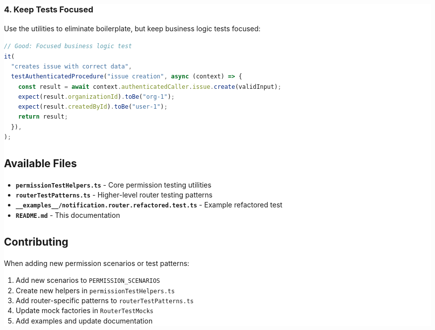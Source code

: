 ### 4. Keep Tests Focused

Use the utilities to eliminate boilerplate, but keep business logic tests focused:

```typescript
// Good: Focused business logic test
it(
  "creates issue with correct data",
  testAuthenticatedProcedure("issue creation", async (context) => {
    const result = await context.authenticatedCaller.issue.create(validInput);
    expect(result.organizationId).toBe("org-1");
    expect(result.createdById).toBe("user-1");
    return result;
  }),
);
```

## Available Files

- **`permissionTestHelpers.ts`** - Core permission testing utilities
- **`routerTestPatterns.ts`** - Higher-level router testing patterns
- **`__examples__/notification.router.refactored.test.ts`** - Example refactored test
- **`README.md`** - This documentation

## Contributing

When adding new permission scenarios or test patterns:

1. Add new scenarios to `PERMISSION_SCENARIOS`
2. Create new helpers in `permissionTestHelpers.ts`
3. Add router-specific patterns to `routerTestPatterns.ts`
4. Update mock factories in `RouterTestMocks`
5. Add examples and update documentation
